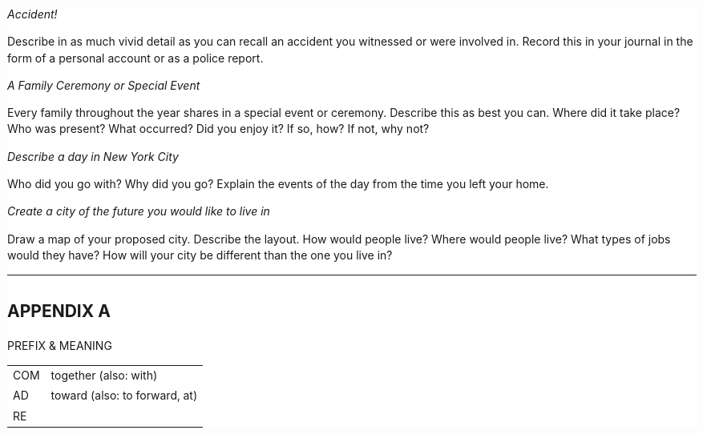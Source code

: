  </p>
<p>
  <i>
   Accident!
  </i>
 </p>
 <p>
  Describe in as much vivid detail as you can recall an accident you witnessed or were involved in. Record this in your journal in the form of a personal account or as a police report.
 </p>
<p>
  <i>
   A Family Ceremony or Special Event
  </i>
 </p>
 <p>
  Every family throughout the year shares in a special event or ceremony. Describe this as best you can. Where did it take place? Who was present? What occurred? Did you enjoy it? If so, how? If not, why not?
 </p>
<p>
  <i>
   Describe a day in New York City
  </i>
 </p>
 <p>
  Who did you go with? Why did you go? Explain the events of the day from the time you left your home.
 </p>
<p>
  <i>
   Create a city of the future you would like to live in
  </i>
 </p>
 <p>
  Draw a map of your proposed city. Describe the layout. How would people live? Where would people live? What types of jobs would they have? How will your city be different than the one you live in?
 </p>
<hr/>
 <h2>
  APPENDIX A
 </h2>
 PREFIX &amp; MEANING
<table border="0">
  <tr>
   <td>
    COM
   </td>
   <td>
    together (also: with)
   </td>
  </tr>
  <tr>
   <td>
    AD
   </td>
   <td>
    toward (also: to forward, at)
   </td>
  </tr>
  <tr>
   <td>
    RE
   </td>